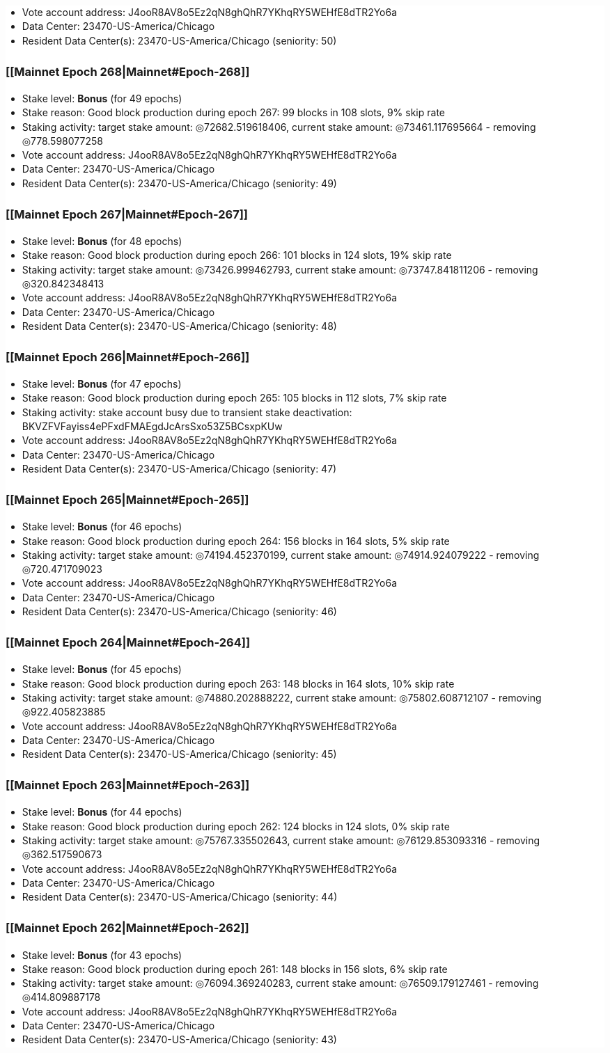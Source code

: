 * Vote account address: J4ooR8AV8o5Ez2qN8ghQhR7YKhqRY5WEHfE8dTR2Yo6a
* Data Center: 23470-US-America/Chicago
* Resident Data Center(s): 23470-US-America/Chicago (seniority: 50)
### [[Mainnet Epoch 268|Mainnet#Epoch-268]]
* Stake level: **Bonus** (for 49 epochs)
* Stake reason: Good block production during epoch 267: 99 blocks in 108 slots, 9% skip rate
* Staking activity: target stake amount: ◎72682.519618406, current stake amount: ◎73461.117695664 - removing ◎778.598077258
* Vote account address: J4ooR8AV8o5Ez2qN8ghQhR7YKhqRY5WEHfE8dTR2Yo6a
* Data Center: 23470-US-America/Chicago
* Resident Data Center(s): 23470-US-America/Chicago (seniority: 49)
### [[Mainnet Epoch 267|Mainnet#Epoch-267]]
* Stake level: **Bonus** (for 48 epochs)
* Stake reason: Good block production during epoch 266: 101 blocks in 124 slots, 19% skip rate
* Staking activity: target stake amount: ◎73426.999462793, current stake amount: ◎73747.841811206 - removing ◎320.842348413
* Vote account address: J4ooR8AV8o5Ez2qN8ghQhR7YKhqRY5WEHfE8dTR2Yo6a
* Data Center: 23470-US-America/Chicago
* Resident Data Center(s): 23470-US-America/Chicago (seniority: 48)
### [[Mainnet Epoch 266|Mainnet#Epoch-266]]
* Stake level: **Bonus** (for 47 epochs)
* Stake reason: Good block production during epoch 265: 105 blocks in 112 slots, 7% skip rate
* Staking activity: stake account busy due to transient stake deactivation: BKVZFVFayiss4ePFxdFMAEgdJcArsSxo53Z5BCsxpKUw
* Vote account address: J4ooR8AV8o5Ez2qN8ghQhR7YKhqRY5WEHfE8dTR2Yo6a
* Data Center: 23470-US-America/Chicago
* Resident Data Center(s): 23470-US-America/Chicago (seniority: 47)
### [[Mainnet Epoch 265|Mainnet#Epoch-265]]
* Stake level: **Bonus** (for 46 epochs)
* Stake reason: Good block production during epoch 264: 156 blocks in 164 slots, 5% skip rate
* Staking activity: target stake amount: ◎74194.452370199, current stake amount: ◎74914.924079222 - removing ◎720.471709023
* Vote account address: J4ooR8AV8o5Ez2qN8ghQhR7YKhqRY5WEHfE8dTR2Yo6a
* Data Center: 23470-US-America/Chicago
* Resident Data Center(s): 23470-US-America/Chicago (seniority: 46)
### [[Mainnet Epoch 264|Mainnet#Epoch-264]]
* Stake level: **Bonus** (for 45 epochs)
* Stake reason: Good block production during epoch 263: 148 blocks in 164 slots, 10% skip rate
* Staking activity: target stake amount: ◎74880.202888222, current stake amount: ◎75802.608712107 - removing ◎922.405823885
* Vote account address: J4ooR8AV8o5Ez2qN8ghQhR7YKhqRY5WEHfE8dTR2Yo6a
* Data Center: 23470-US-America/Chicago
* Resident Data Center(s): 23470-US-America/Chicago (seniority: 45)
### [[Mainnet Epoch 263|Mainnet#Epoch-263]]
* Stake level: **Bonus** (for 44 epochs)
* Stake reason: Good block production during epoch 262: 124 blocks in 124 slots, 0% skip rate
* Staking activity: target stake amount: ◎75767.335502643, current stake amount: ◎76129.853093316 - removing ◎362.517590673
* Vote account address: J4ooR8AV8o5Ez2qN8ghQhR7YKhqRY5WEHfE8dTR2Yo6a
* Data Center: 23470-US-America/Chicago
* Resident Data Center(s): 23470-US-America/Chicago (seniority: 44)
### [[Mainnet Epoch 262|Mainnet#Epoch-262]]
* Stake level: **Bonus** (for 43 epochs)
* Stake reason: Good block production during epoch 261: 148 blocks in 156 slots, 6% skip rate
* Staking activity: target stake amount: ◎76094.369240283, current stake amount: ◎76509.179127461 - removing ◎414.809887178
* Vote account address: J4ooR8AV8o5Ez2qN8ghQhR7YKhqRY5WEHfE8dTR2Yo6a
* Data Center: 23470-US-America/Chicago
* Resident Data Center(s): 23470-US-America/Chicago (seniority: 43)